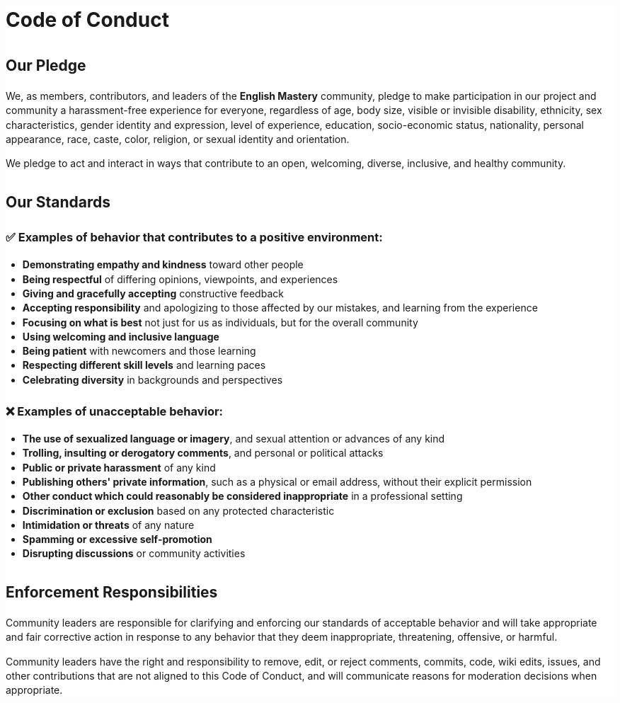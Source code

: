 # Code of Conduct

## Our Pledge

We, as members, contributors, and leaders of the **English Mastery** community, pledge to make participation in our project and community a harassment-free experience for everyone, regardless of age, body size, visible or invisible disability, ethnicity, sex characteristics, gender identity and expression, level of experience, education, socio-economic status, nationality, personal appearance, race, caste, color, religion, or sexual identity and orientation.

We pledge to act and interact in ways that contribute to an open, welcoming, diverse, inclusive, and healthy community.

## Our Standards

### ✅ Examples of behavior that contributes to a positive environment:

- **Demonstrating empathy and kindness** toward other people
- **Being respectful** of differing opinions, viewpoints, and experiences
- **Giving and gracefully accepting** constructive feedback
- **Accepting responsibility** and apologizing to those affected by our mistakes, and learning from the experience
- **Focusing on what is best** not just for us as individuals, but for the overall community
- **Using welcoming and inclusive language**
- **Being patient** with newcomers and those learning
- **Respecting different skill levels** and learning paces
- **Celebrating diversity** in backgrounds and perspectives

### ❌ Examples of unacceptable behavior:

- **The use of sexualized language or imagery**, and sexual attention or advances of any kind
- **Trolling, insulting or derogatory comments**, and personal or political attacks
- **Public or private harassment** of any kind
- **Publishing others' private information**, such as a physical or email address, without their explicit permission
- **Other conduct which could reasonably be considered inappropriate** in a professional setting
- **Discrimination or exclusion** based on any protected characteristic
- **Intimidation or threats** of any nature
- **Spamming or excessive self-promotion**
- **Disrupting discussions** or community activities

## Enforcement Responsibilities

Community leaders are responsible for clarifying and enforcing our standards of acceptable behavior and will take appropriate and fair corrective action in response to any behavior that they deem inappropriate, threatening, offensive, or harmful.

Community leaders have the right and responsibility to remove, edit, or reject comments, commits, code, wiki edits, issues, and other contributions that are not aligned to this Code of Conduct, and will communicate reasons for moderation decisions when appropriate.
